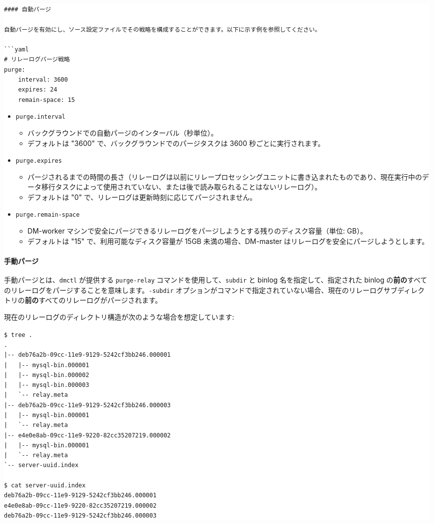 ```
#### 自動パージ

自動パージを有効にし、ソース設定ファイルでその戦略を構成することができます。以下に示す例を参照してください。

```yaml
# リレーログパージ戦略
purge:
    interval: 3600
    expires: 24
    remain-space: 15
```

+ `purge.interval`
    - バックグラウンドでの自動パージのインターバル（秒単位）。
    - デフォルトは "3600" で、バックグラウンドでのパージタスクは 3600 秒ごとに実行されます。

+ `purge.expires`
    - パージされるまでの時間の長さ（リレーログは以前にリレープロセッシングユニットに書き込まれたものであり、現在実行中のデータ移行タスクによって使用されていない、または後で読み取られることはないリレーログ）。
    - デフォルトは "0" で、リレーログは更新時刻に応じてパージされません。

+ `purge.remain-space`
    - DM-worker マシンで安全にパージできるリレーログをパージしようとする残りのディスク容量（単位: GB）。
    - デフォルトは "15" で、利用可能なディスク容量が 15GB 未満の場合、DM-master はリレーログを安全にパージしようとします。

#### 手動パージ

手動パージとは、`dmctl` が提供する `purge-relay` コマンドを使用して、`subdir` と binlog 名を指定して、指定された binlog の**前の**すべてのリレーログをパージすることを意味します。`-subdir` オプションがコマンドで指定されていない場合、現在のリレーログサブディレクトリの**前の**すべてのリレーログがパージされます。

現在のリレーログのディレクトリ構造が次のような場合を想定しています:

```
$ tree .
.
|-- deb76a2b-09cc-11e9-9129-5242cf3bb246.000001
|   |-- mysql-bin.000001
|   |-- mysql-bin.000002
|   |-- mysql-bin.000003
|   `-- relay.meta
|-- deb76a2b-09cc-11e9-9129-5242cf3bb246.000003
|   |-- mysql-bin.000001
|   `-- relay.meta
|-- e4e0e8ab-09cc-11e9-9220-82cc35207219.000002
|   |-- mysql-bin.000001
|   `-- relay.meta
`-- server-uuid.index

$ cat server-uuid.index
deb76a2b-09cc-11e9-9129-5242cf3bb246.000001
e4e0e8ab-09cc-11e9-9220-82cc35207219.000002
deb76a2b-09cc-11e9-9129-5242cf3bb246.000003
```
